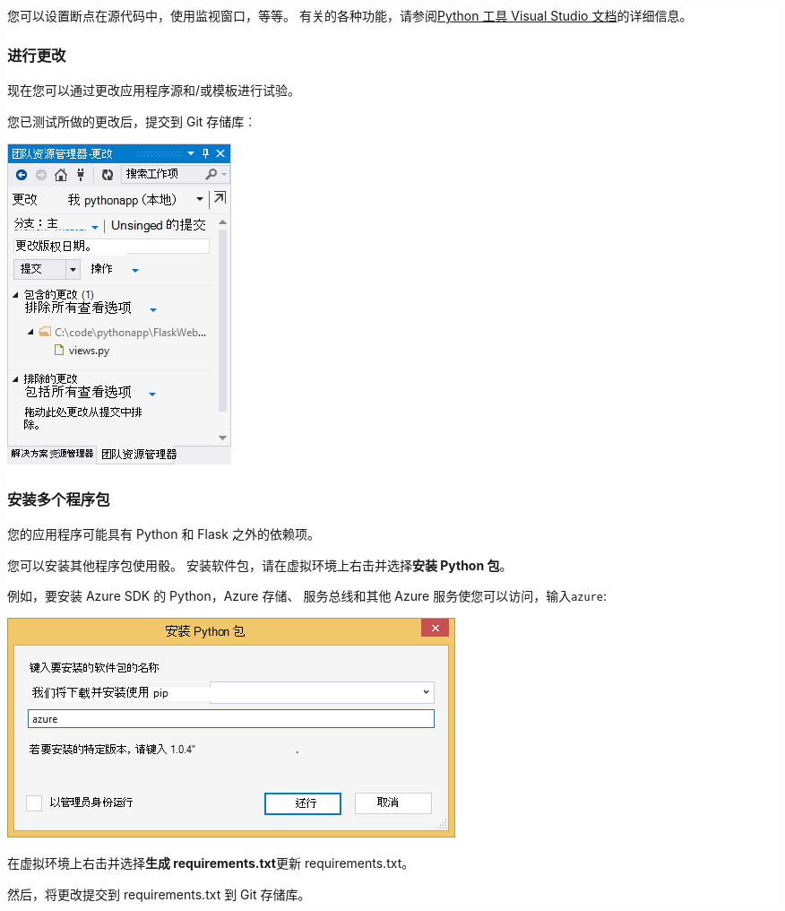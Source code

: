 
您可以设置断点在源代码中，使用监视窗口，等等。 有关的各种功能，请参阅[Python 工具 Visual Studio 文档]的详细信息。

### <a name="make-changes"></a>进行更改

现在您可以通过更改应用程序源和/或模板进行试验。

您已测试所做的更改后，提交到 Git 存储库︰

![](./media/web-sites-python-create-deploy-flask-app/ptvs-commit-flask.png)

### <a name="install-more-packages"></a>安装多个程序包

您的应用程序可能具有 Python 和 Flask 之外的依赖项。

您可以安装其他程序包使用骰。  安装软件包，请在虚拟环境上右击并选择**安装 Python 包**。

例如，要安装 Azure SDK 的 Python，Azure 存储、 服务总线和其他 Azure 服务使您可以访问，输入`azure`:

![](./media/web-sites-python-create-deploy-flask-app/ptvs-install-package-dialog.png)

在虚拟环境上右击并选择**生成 requirements.txt**更新 requirements.txt。

然后，将更改提交到 requirements.txt 到 Git 存储库。


[Flask 和 MongoDB 在 Azure 使用 Visual Studio 的 Python 工具上]: https://github.com/microsoft/ptvs/wiki/Flask-and-MongoDB-on-Azure
[Flask 和 Azure 表存储在使用 Visual Studio 的 Python 工具 Azure 上]: web-sites-python-ptvs-flask-table-storage.md
[Azure SDK 的 Python 2.7]: http://go.microsoft.com/fwlink/?linkid=254281
[Azure SDK 的 Python 3.4]: http://go.microsoft.com/fwlink/?linkid=516990
[python.org]: http://www.python.org/
[Git 的窗口]: http://msysgit.github.io/
[GitHub 的窗口]: https://windows.github.com/
[Visual Studio 的 Python 工具]: http://aka.ms/ptvs
[Python 的 Visual Studio 工具 2.2]: http://go.microsoft.com/fwlink/?LinkID=624025
[Visual Studio]: http://www.visualstudio.com/
[Python 工具 Visual Studio 文档]: http://aka.ms/ptvsdocs
[Flask 文档]: http://flask.pocoo.org/ 
